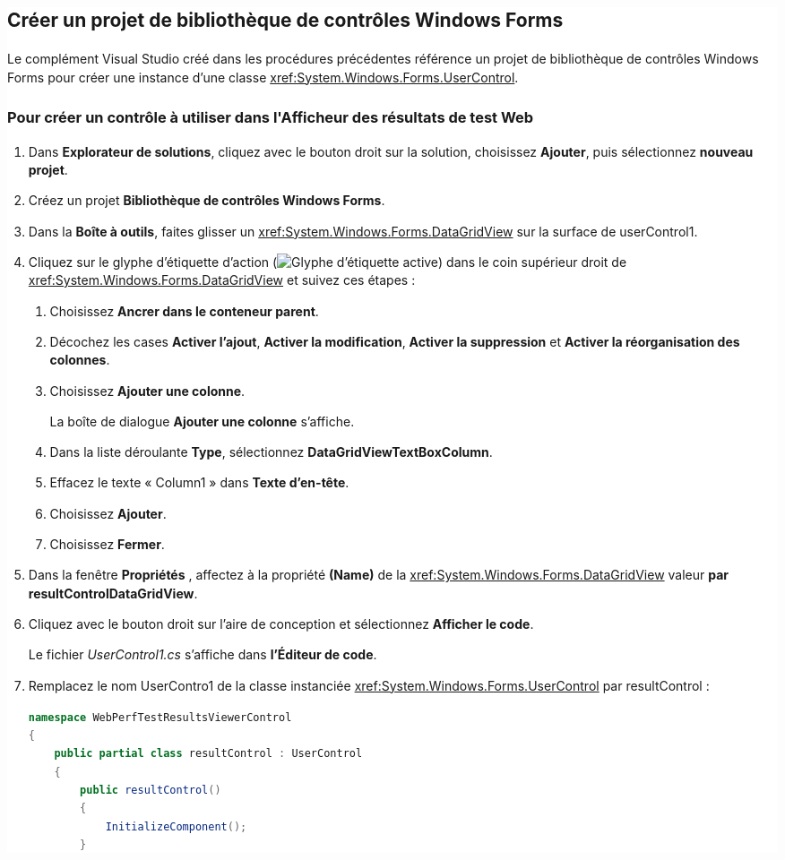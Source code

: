 ## <a name="create-a-windows-form-control-library-project"></a>Créer un projet de bibliothèque de contrôles Windows Forms

Le complément Visual Studio créé dans les procédures précédentes référence un projet de bibliothèque de contrôles Windows Forms pour créer une instance d’une classe <xref:System.Windows.Forms.UserControl>.

### <a name="to-create-a-control-to-be-used-in-the-web-test-results-viewer"></a>Pour créer un contrôle à utiliser dans l'Afficheur des résultats de test Web

1. Dans **Explorateur de solutions**, cliquez avec le bouton droit sur la solution, choisissez **Ajouter**, puis sélectionnez **nouveau projet**.

2. Créez un projet **Bibliothèque de contrôles Windows Forms**.

3. Dans la **Boîte à outils**, faites glisser un <xref:System.Windows.Forms.DataGridView> sur la surface de userControl1.

4. Cliquez sur le glyphe d’étiquette d’action (![Glyphe d’étiquette active](../test/media/vs_winformsmttagglyph.gif)) dans le coin supérieur droit de <xref:System.Windows.Forms.DataGridView> et suivez ces étapes :

    1. Choisissez **Ancrer dans le conteneur parent**.

    2. Décochez les cases **Activer l’ajout**, **Activer la modification**, **Activer la suppression** et **Activer la réorganisation des colonnes**.

    3. Choisissez **Ajouter une colonne**.

         La boîte de dialogue **Ajouter une colonne** s’affiche.

    4. Dans la liste déroulante **Type**, sélectionnez **DataGridViewTextBoxColumn**.

    5. Effacez le texte « Column1 » dans **Texte d’en-tête**.

    6. Choisissez **Ajouter**.

    7. Choisissez **Fermer**.

5. Dans la fenêtre **Propriétés** , affectez à la propriété **(Name)** de la <xref:System.Windows.Forms.DataGridView> valeur **par resultControlDataGridView**.

6. Cliquez avec le bouton droit sur l’aire de conception et sélectionnez **Afficher le code**.

     Le fichier *UserControl1.cs* s’affiche dans **l’Éditeur de code**.

7. Remplacez le nom UserContro1 de la classe instanciée <xref:System.Windows.Forms.UserControl> par resultControl :

    ```csharp
    namespace WebPerfTestResultsViewerControl
    {
        public partial class resultControl : UserControl
        {
            public resultControl()
            {
                InitializeComponent();
            }
    ```
